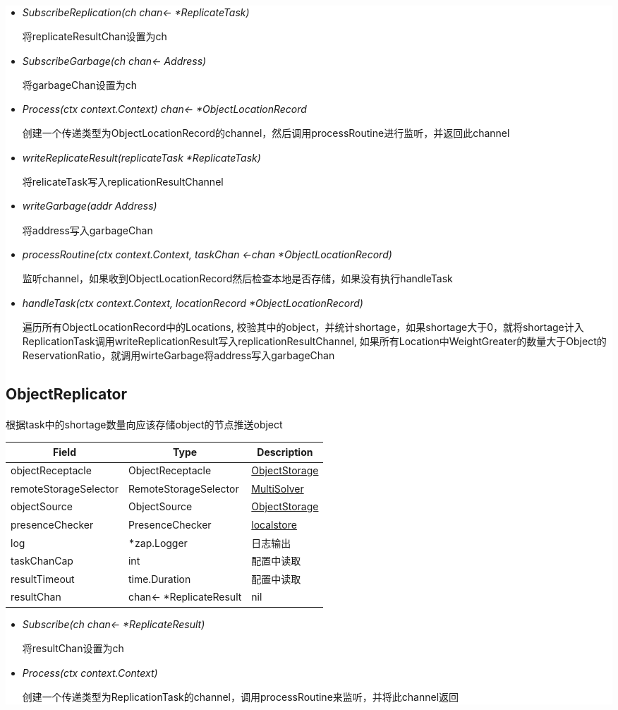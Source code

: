 * *SubscribeReplication(ch chan<- \*ReplicateTask)*

  将replicateResultChan设置为ch

* *SubscribeGarbage(ch chan<- Address)*

  将garbageChan设置为ch

* *Process(ctx context.Context) chan<- \*ObjectLocationRecord*

  创建一个传递类型为ObjectLocationRecord的channel，然后调用processRoutine进行监听，并返回此channel

* *writeReplicateResult(replicateTask \*ReplicateTask)*

  将relicateTask写入replicationResultChannel

* *writeGarbage(addr Address)*

  将address写入garbageChan

* *processRoutine(ctx context.Context, taskChan <-chan \*ObjectLocationRecord)*

  监听channel，如果收到ObjectLocationRecord然后检查本地是否存储，如果没有执行handleTask

* *handleTask(ctx context.Context, locationRecord \*ObjectLocationRecord)*

  遍历所有ObjectLocationRecord中的Locations, 校验其中的object，并统计shortage，如果shortage大于0，就将shortage计入ReplicationTask调用writeReplicationResult写入replicationResultChannel, 如果所有Location中WeightGreater的数量大于Object的ReservationRatio，就调用wirteGarbage将address写入garbageChan

## ObjectReplicator

根据task中的shortage数量向应该存储object的节点推送object

|Field|Type|Description|
|-|-|-|
|objectReceptacle  |    ObjectReceptacle|[ObjectStorage](#ObjectStorage)|
|remoteStorageSelector |RemoteStorageSelector|[MultiSolver](#MultiSolver)|
|objectSource     |     ObjectSource|[ObjectStorage](#ObjectStorage)|
|presenceChecker    |   PresenceChecker|[localstore](../LocalStore/localstore.md)|
|log        |           *zap.Logger|日志输出|
|taskChanCap |  int|配置中读取|
|resultTimeout |time.Duration|配置中读取|
|resultChan  |  chan<- *ReplicateResult|nil|

* *Subscribe(ch chan<- \*ReplicateResult)*

  将resultChan设置为ch

* *Process(ctx context.Context)*

  创建一个传递类型为ReplicationTask的channel，调用processRoutine来监听，并将此channel返回
